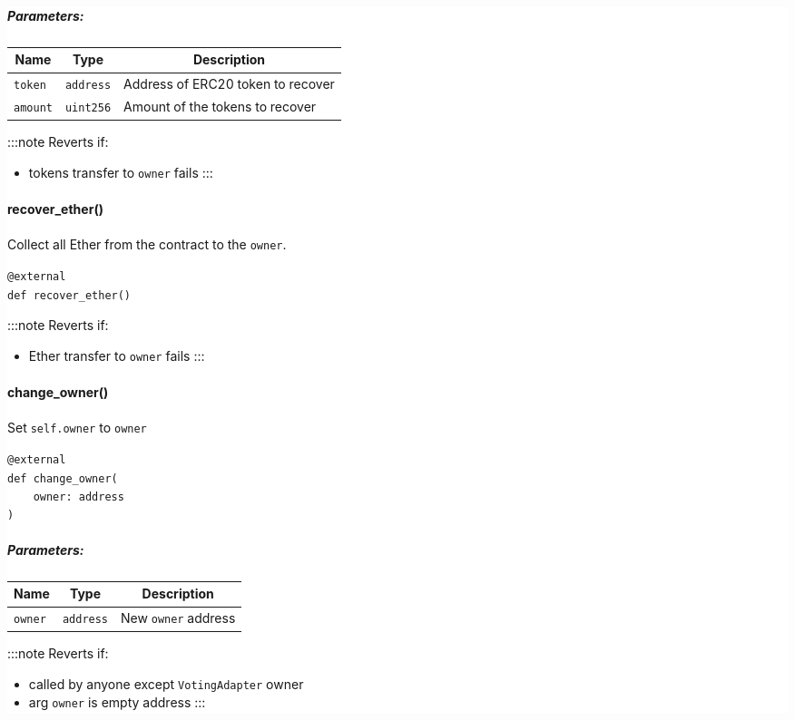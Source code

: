 ##### Parameters:

| Name           | Type                        | Description                                                |
|----------------|-----------------------------|------------------------------------------------------------|
| `token`        | `address`                   | Address of ERC20 token to recover                          |
| `amount`       | `uint256`                   | Amount of the tokens to recover                            |

:::note
Reverts if:
- tokens transfer to `owner` fails
:::

#### recover_ether()

Collect all Ether from the contract to the `owner`.

```vyper
@external
def recover_ether()
```

:::note
Reverts if:
- Ether transfer to `owner` fails
:::


#### change_owner()

Set `self.owner` to `owner`

```vyper
@external
def change_owner(
    owner: address
)
```

##### Parameters:

| Name           | Type                        | Description                                                |
|----------------|-----------------------------|------------------------------------------------------------|
| `owner`        | `address`                   | New `owner` address                                        |

:::note
Reverts if:
- called by anyone except `VotingAdapter` owner
- arg `owner` is empty address
:::